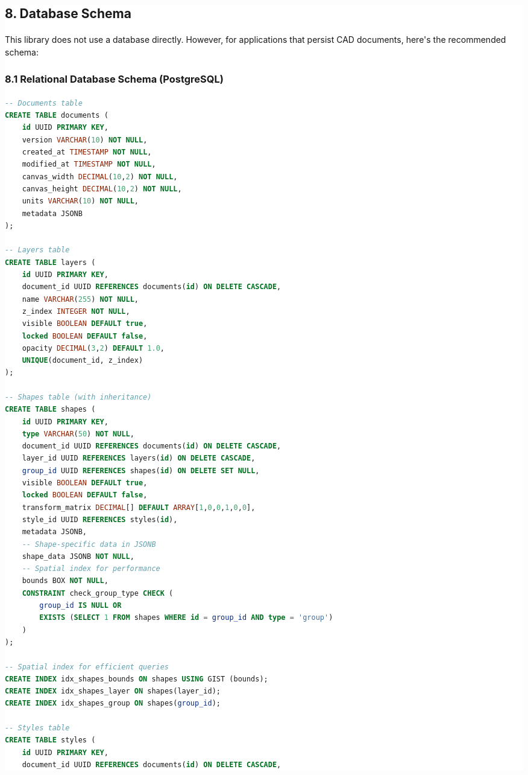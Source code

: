 ## 8. Database Schema

This library does not use a database directly. However, for applications that persist CAD documents, here's the recommended schema:

### 8.1 Relational Database Schema (PostgreSQL)

```sql
-- Documents table
CREATE TABLE documents (
    id UUID PRIMARY KEY,
    version VARCHAR(10) NOT NULL,
    created_at TIMESTAMP NOT NULL,
    modified_at TIMESTAMP NOT NULL,
    canvas_width DECIMAL(10,2) NOT NULL,
    canvas_height DECIMAL(10,2) NOT NULL,
    units VARCHAR(10) NOT NULL,
    metadata JSONB
);

-- Layers table
CREATE TABLE layers (
    id UUID PRIMARY KEY,
    document_id UUID REFERENCES documents(id) ON DELETE CASCADE,
    name VARCHAR(255) NOT NULL,
    z_index INTEGER NOT NULL,
    visible BOOLEAN DEFAULT true,
    locked BOOLEAN DEFAULT false,
    opacity DECIMAL(3,2) DEFAULT 1.0,
    UNIQUE(document_id, z_index)
);

-- Shapes table (with inheritance)
CREATE TABLE shapes (
    id UUID PRIMARY KEY,
    type VARCHAR(50) NOT NULL,
    document_id UUID REFERENCES documents(id) ON DELETE CASCADE,
    layer_id UUID REFERENCES layers(id) ON DELETE CASCADE,
    group_id UUID REFERENCES shapes(id) ON DELETE SET NULL,
    visible BOOLEAN DEFAULT true,
    locked BOOLEAN DEFAULT false,
    transform_matrix DECIMAL[] DEFAULT ARRAY[1,0,0,1,0,0],
    style_id UUID REFERENCES styles(id),
    metadata JSONB,
    -- Shape-specific data in JSONB
    shape_data JSONB NOT NULL,
    -- Spatial index for performance
    bounds BOX NOT NULL,
    CONSTRAINT check_group_type CHECK (
        group_id IS NULL OR 
        EXISTS (SELECT 1 FROM shapes WHERE id = group_id AND type = 'group')
    )
);

-- Spatial index for efficient queries
CREATE INDEX idx_shapes_bounds ON shapes USING GIST (bounds);
CREATE INDEX idx_shapes_layer ON shapes(layer_id);
CREATE INDEX idx_shapes_group ON shapes(group_id);

-- Styles table
CREATE TABLE styles (
    id UUID PRIMARY KEY,
    document_id UUID REFERENCES documents(id) ON DELETE CASCADE,
```